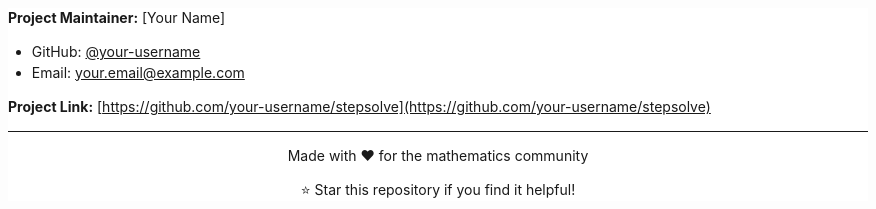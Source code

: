 **Project Maintainer:** [Your Name]
- GitHub: [@your-username](https://github.com/your-username)
- Email: your.email@example.com

**Project Link:** [https://github.com/your-username/stepsolve](https://github.com/your-username/stepsolve)

---

<div align="center">
  <p>Made with ❤️ for the mathematics community</p>
  <p>⭐ Star this repository if you find it helpful!</p>
</div>